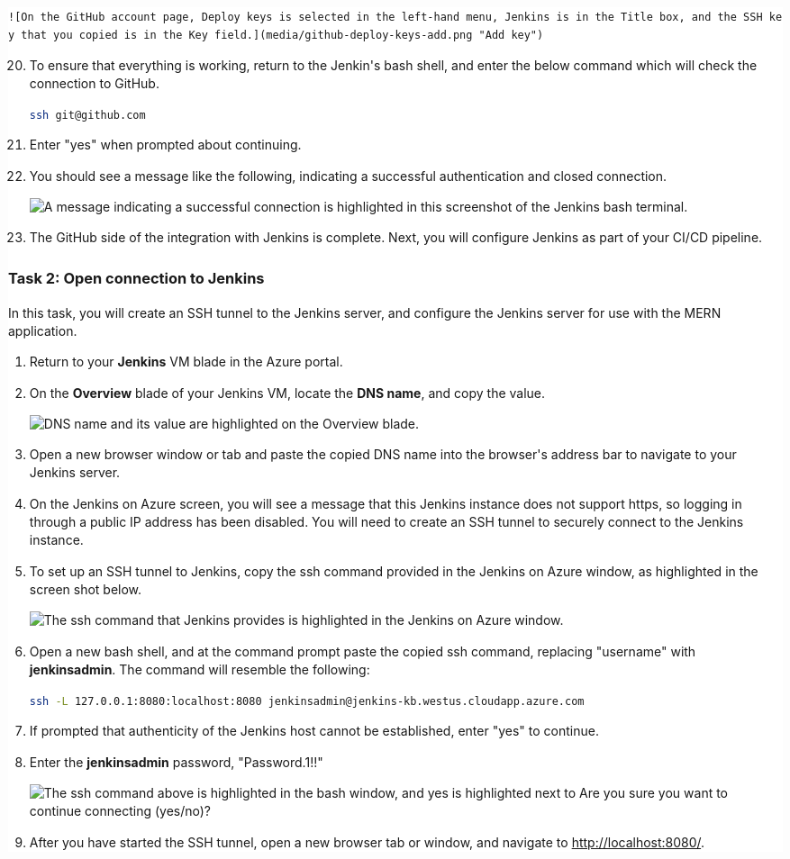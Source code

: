     ![On the GitHub account page, Deploy keys is selected in the left-hand menu, Jenkins is in the Title box, and the SSH key that you copied is in the Key field.](media/github-deploy-keys-add.png "Add key")

20. To ensure that everything is working, return to the Jenkin's bash shell, and enter the below command which will check the connection to GitHub.

    ```bash
    ssh git@github.com
    ```

21. Enter "yes" when prompted about continuing.

22. You should see a message like the following, indicating a successful authentication and closed connection.

    ![A message indicating a successful connection is highlighted in this screenshot of the Jenkins bash terminal.](media/bash-jenkins-ssh-git.png "bash terminal")

23. The GitHub side of the integration with Jenkins is complete. Next, you will configure Jenkins as part of your CI/CD pipeline.

### Task 2: Open connection to Jenkins

In this task, you will create an SSH tunnel to the Jenkins server, and configure the Jenkins server for use with the MERN application.

1. Return to your **Jenkins** VM blade in the Azure portal.

2. On the **Overview** blade of your Jenkins VM, locate the **DNS name**, and copy the value.

    ![DNS name and its value are highlighted on the Overview blade.](media/jenkins-vm-dns-name.png "Overview blade")

3. Open a new browser window or tab and paste the copied DNS name into the browser's address bar to navigate to your Jenkins server.

4. On the Jenkins on Azure screen, you will see a message that this Jenkins instance does not support https, so logging in through a public IP address has been disabled. You will need to create an SSH tunnel to securely connect to the Jenkins instance.

5. To set up an SSH tunnel to Jenkins, copy the ssh command provided in the Jenkins on Azure window, as highlighted in the screen shot below.

    ![The ssh command that Jenkins provides is highlighted in the Jenkins on Azure window.](media/jenkins-on-azure.png "Jenkins On Azure window")

6. Open a new bash shell, and at the command prompt paste the copied ssh command, replacing "username" with **jenkinsadmin**. The command will resemble the following:

    ```bash
    ssh -L 127.0.0.1:8080:localhost:8080 jenkinsadmin@jenkins-kb.westus.cloudapp.azure.com
    ```

7. If prompted that authenticity of the Jenkins host cannot be established, enter "yes" to continue.

8. Enter the **jenkinsadmin** password, "Password.1!!"

    ![The ssh command above is highlighted in the bash window, and yes is highlighted next to Are you sure you want to continue connecting (yes/no)?](media/bash-jenkins-ssh-tunnel.png "bash window")

9. After you have started the SSH tunnel, open a new browser tab or window, and navigate to <http://localhost:8080/>.
